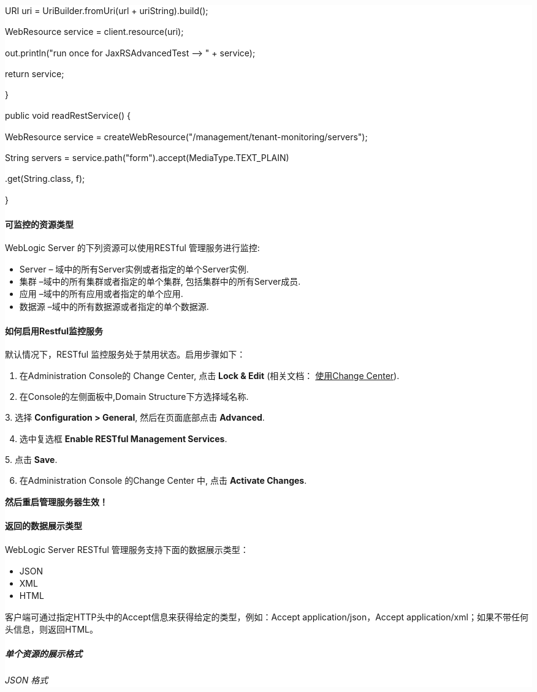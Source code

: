 URI uri = UriBuilder.fromUri(url + uriString).build();

WebResource service = client.resource(uri);

out.println("run once for JaxRSAdvancedTest &#8211;> " + service);

return service;

}

public void readRestService() {

WebResource service = createWebResource("/management/tenant-monitoring/servers");

String servers = service.path("form").accept(MediaType.TEXT_PLAIN)

.get(String.class, f);

}

#### 可监控的资源类型

WebLogic Server 的下列资源可以使用RESTful 管理服务进行监控:

  * Server – 域中的所有Server实例或者指定的单个Server实例.
  * 集群 –域中的所有集群或者指定的单个集群, 包括集群中的所有Server成员.
  * 应用 –域中的所有应用或者指定的单个应用.
  * 数据源 –域中的所有数据源或者指定的单个数据源.

#### 如何启用Restful监控服务

默认情况下，RESTful 监控服务处于禁用状态。启用步骤如下：<a name="WLACH01107__servers1170039"></a>

1. 在Administration Console的 Change Center, 点击 **Lock & Edit** (相关文档： [使用Change Center](http://download.oracle.com/docs/cd/E24329_01/apirefs.1211/e24401/taskhelp/console/UseTheChangeCenter.html)).

2. 在Console的左侧面板中,Domain Structure下方选择域名称.

<a name="WLACH01107__servers1166348"></a>3. 选择 **Configuration > General**, 然后在页面底部点击 **Advanced**.

4. 选中复选框 **Enable RESTful Management Services**.

<a name="WLACH01107__servers1152668"></a>5. 点击 **Save**.

6. 在Administration Console 的Change Center 中, 点击 **Activate Changes**.

**然后重启管理服务器生效！**

#### 返回的数据展示类型

WebLogic Server RESTful 管理服务支持下面的数据展示类型：

  * JSON
  * XML
  * HTML

客户端可通过指定HTTP头中的Accept信息来获得给定的类型，例如：Accept application/json，Accept application/xml；如果不带任何头信息，则返回HTML。

##### 单个资源的展示格式

###### JSON 格式
